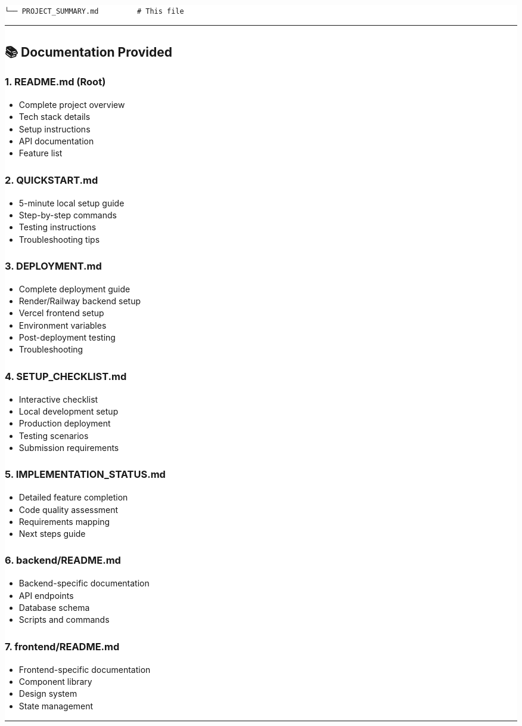 ```
└── PROJECT_SUMMARY.md         # This file
```

---

## 📚 Documentation Provided

### 1. **README.md** (Root)
   - Complete project overview
   - Tech stack details
   - Setup instructions
   - API documentation
   - Feature list

### 2. **QUICKSTART.md**
   - 5-minute local setup guide
   - Step-by-step commands
   - Testing instructions
   - Troubleshooting tips

### 3. **DEPLOYMENT.md**
   - Complete deployment guide
   - Render/Railway backend setup
   - Vercel frontend setup
   - Environment variables
   - Post-deployment testing
   - Troubleshooting

### 4. **SETUP_CHECKLIST.md**
   - Interactive checklist
   - Local development setup
   - Production deployment
   - Testing scenarios
   - Submission requirements

### 5. **IMPLEMENTATION_STATUS.md**
   - Detailed feature completion
   - Code quality assessment
   - Requirements mapping
   - Next steps guide

### 6. **backend/README.md**
   - Backend-specific documentation
   - API endpoints
   - Database schema
   - Scripts and commands

### 7. **frontend/README.md**
   - Frontend-specific documentation
   - Component library
   - Design system
   - State management

---